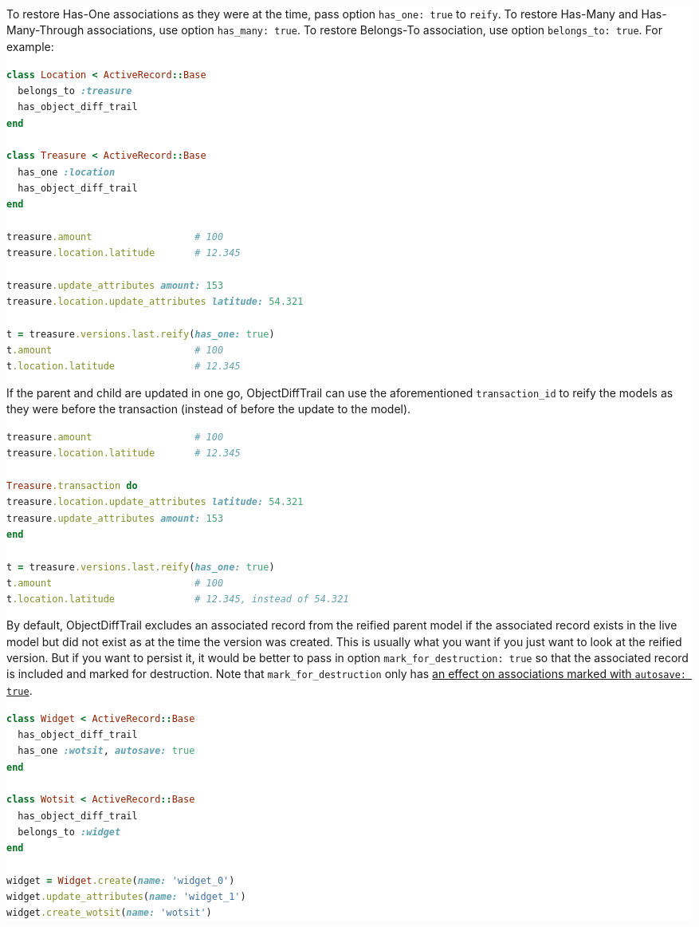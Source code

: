 To restore Has-One associations as they were at the time, pass option `has_one:
true` to `reify`. To restore Has-Many and Has-Many-Through associations, use
option `has_many: true`. To restore Belongs-To association, use
option `belongs_to: true`. For example:

```ruby
class Location < ActiveRecord::Base
  belongs_to :treasure
  has_object_diff_trail
end

class Treasure < ActiveRecord::Base
  has_one :location
  has_object_diff_trail
end

treasure.amount                  # 100
treasure.location.latitude       # 12.345

treasure.update_attributes amount: 153
treasure.location.update_attributes latitude: 54.321

t = treasure.versions.last.reify(has_one: true)
t.amount                         # 100
t.location.latitude              # 12.345
```

If the parent and child are updated in one go, ObjectDiffTrail can use the
aforementioned `transaction_id` to reify the models as they were before the
transaction (instead of before the update to the model).

```ruby
treasure.amount                  # 100
treasure.location.latitude       # 12.345

Treasure.transaction do
treasure.location.update_attributes latitude: 54.321
treasure.update_attributes amount: 153
end

t = treasure.versions.last.reify(has_one: true)
t.amount                         # 100
t.location.latitude              # 12.345, instead of 54.321
```

By default, ObjectDiffTrail excludes an associated record from the reified parent
model if the associated record exists in the live model but did not exist as at
the time the version was created. This is usually what you want if you just want
to look at the reified version. But if you want to persist it, it would be
better to pass in option `mark_for_destruction: true` so that the associated
record is included and marked for destruction. Note that `mark_for_destruction`
only has [an effect on associations marked with `autosave: true`][32].

```ruby
class Widget < ActiveRecord::Base
  has_object_diff_trail
  has_one :wotsit, autosave: true
end

class Wotsit < ActiveRecord::Base
  has_object_diff_trail
  belongs_to :widget
end

widget = Widget.create(name: 'widget_0')
widget.update_attributes(name: 'widget_1')
widget.create_wotsit(name: 'wotsit')
```

[1]: http://api.rubyonrails.org/classes/ActiveRecord/Locking/Optimistic.html
[2]: https://github.com/airblade/object_diff_trail/issues/163
[3]: http://railscasts.com/episodes/255-undo-with-paper-trail
[4]: https://api.travis-ci.org/airblade/object_diff_trail.svg?branch=master
[5]: https://travis-ci.org/airblade/object_diff_trail
[6]: https://img.shields.io/gemnasium/airblade/object_diff_trail.svg
[7]: https://gemnasium.com/airblade/object_diff_trail
[9]: https://github.com/airblade/object_diff_trail/tree/3.0-stable
[10]: https://github.com/airblade/object_diff_trail/tree/2.7-stable
[11]: https://github.com/airblade/object_diff_trail/tree/rails2
[14]: https://raw.github.com/airblade/object_diff_trail/master/lib/generators/object_diff_trail/templates/create_versions.rb
[16]: https://github.com/airblade/object_diff_trail/issues/113
[17]: https://github.com/rails/protected_attributes
[18]: https://github.com/rails/strong_parameters
[19]: http://github.com/myobie/htmldiff
[20]: http://github.com/pvande/differ
[21]: https://github.com/halostatue/diff-lcs
[22]: http://github.com/jeremyw/object_diff_trail/blob/master/lib/object_diff_trail/has_object_diff_trail.rb#L151-156
[23]: http://github.com/tim/activerecord-diff
[24]: https://github.com/airblade/object_diff_trail/blob/master/lib/object_diff_trail/serializers/yaml.rb
[25]: https://github.com/airblade/object_diff_trail/blob/master/lib/object_diff_trail/serializers/json.rb
[26]: http://www.postgresql.org/docs/9.4/static/datatype-json.html
[27]: https://github.com/rspec/rspec
[28]: http://cukes.info
[29]: https://github.com/sporkrb/spork
[30]: https://github.com/burke/zeus
[31]: https://github.com/rails/spring
[32]: http://api.rubyonrails.org/classes/ActiveRecord/AutosaveAssociation.html#method-i-mark_for_destruction
[33]: https://github.com/airblade/object_diff_trail/wiki/Setting-whodunnit-in-the-rails-console
[34]: https://github.com/rails/rails/blob/591a0bb87fff7583e01156696fbbf929d48d3e54/activerecord/lib/active_record/fixtures.rb#L142
[35]: https://dev.mysql.com/doc/refman/5.6/en/fractional-seconds.html
[36]: http://www.postgresql.org/docs/9.4/interactive/ddl.html
[37]: https://github.com/ankit1910/object_diff_trail-globalid
[38]: https://github.com/sferik/rails_admin
[39]: http://api.rubyonrails.org/classes/ActiveRecord/Base.html#class-ActiveRecord::Base-label-Single+table+inheritance
[40]: http://api.rubyonrails.org/classes/ActiveRecord/Associations/ClassMethods.html#module-ActiveRecord::Associations::ClassMethods-label-Polymorphic+Associations
[41]: https://github.com/jaredbeck/object_diff_trail-sinatra
[42]: https://github.com/activeadmin/activeadmin/wiki/Auditing-via-object_diff_trail-%28change-history%29
[43]: https://github.com/airblade/object_diff_trail/blob/master/.github/CONTRIBUTING.md
